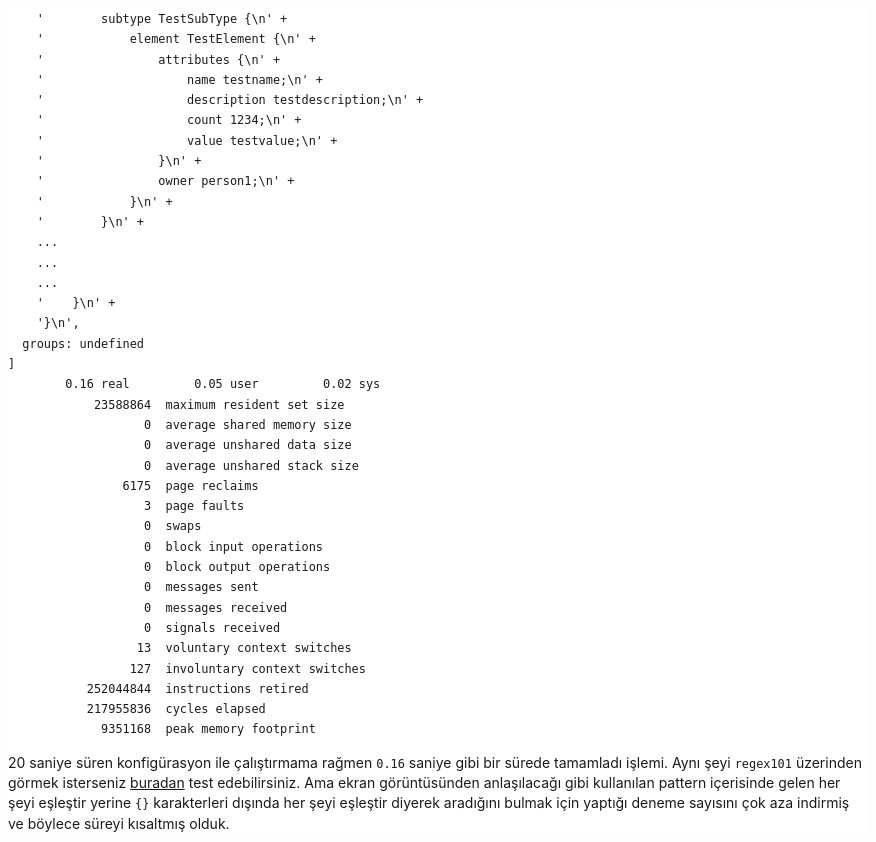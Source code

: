 ```
    '        subtype TestSubType {\n' +
    '            element TestElement {\n' +
    '                attributes {\n' +
    '                    name testname;\n' +
    '                    description testdescription;\n' +
    '                    count 1234;\n' +
    '                    value testvalue;\n' +
    '                }\n' +
    '                owner person1;\n' +
    '            }\n' +
    '        }\n' +
    ...
    ...
    ...
    '    }\n' +
    '}\n',
  groups: undefined
]
        0.16 real         0.05 user         0.02 sys
            23588864  maximum resident set size
                   0  average shared memory size
                   0  average unshared data size
                   0  average unshared stack size
                6175  page reclaims
                   3  page faults
                   0  swaps
                   0  block input operations
                   0  block output operations
                   0  messages sent
                   0  messages received
                   0  signals received
                  13  voluntary context switches
                 127  involuntary context switches
           252044844  instructions retired
           217955836  cycles elapsed
             9351168  peak memory footprint
```

20 saniye süren konfigürasyon ile çalıştırmama rağmen `0.16` saniye gibi bir sürede tamamladı işlemi. Aynı şeyi `regex101` üzerinden görmek isterseniz [buradan](https://regex101.com/r/Rvltc9/1) test edebilirsiniz.
Ama ekran görüntüsünden anlaşılacağı gibi kullanılan pattern içerisinde gelen her şeyi eşleştir yerine `{}` karakterleri dışında her şeyi eşleştir diyerek aradığını bulmak için yaptığı deneme sayısını çok aza indirmiş ve böylece süreyi kısaltmış olduk.
